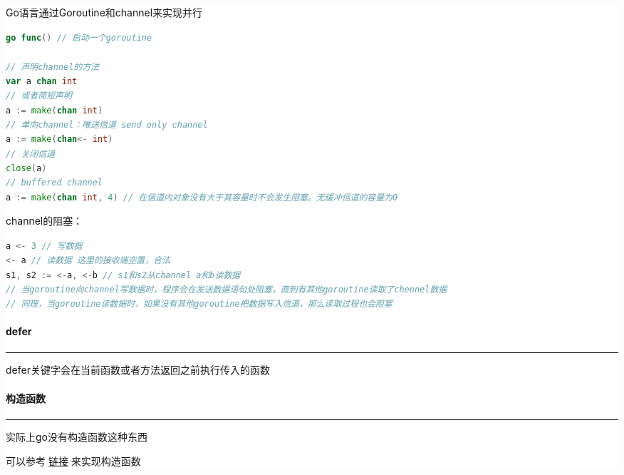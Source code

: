 Go语言通过Goroutine和channel来实现并行

```go
go func() // 启动一个goroutine

// 声明channel的方法
var a chan int
// 或者简短声明
a := make(chan int) 
// 单向channel：唯送信道 send only channel
a := make(chan<- int)
// 关闭信道
close(a)
// buffered channel
a := make(chan int, 4) // 在信道内对象没有大于其容量时不会发生阻塞。无缓冲信道的容量为0
```

channel的阻塞：

```go
a <- 3 // 写数据
<- a // 读数据 这里的接收端空置，合法
s1, s2 := <-a, <-b // s1和s2从channel a和b读数据
// 当goroutine向channel写数据时，程序会在发送数据语句处阻塞，直到有其他goroutine读取了chennel数据
// 同理，当goroutine读数据时，如果没有其他goroutine把数据写入信道，那么读取过程也会阻塞
```



#### defer

---

defer关键字会在当前函数或者方法返回之前执行传入的函数



#### 构造函数

---

实际上go没有构造函数这种东西

可以参考 [链接](https://studygolang.com/articles/15629) 来实现构造函数